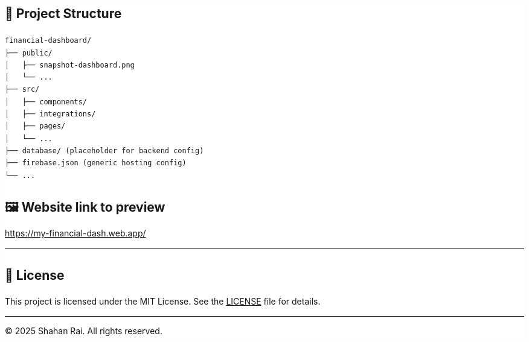 
## 📂 Project Structure

```
financial-dashboard/
├── public/
│   ├── snapshot-dashboard.png
│   └── ...
├── src/
│   ├── components/
│   ├── integrations/
│   ├── pages/
│   └── ...
├── database/ (placeholder for backend config)
├── firebase.json (generic hosting config)
└── ...
```
## 🖼️ Website link to preview

https://my-financial-dash.web.app/

---

## 📝 License

This project is licensed under the MIT License. See the [LICENSE](LICENSE) file for details.

---

© 2025 Shahan Rai. All rights reserved.
